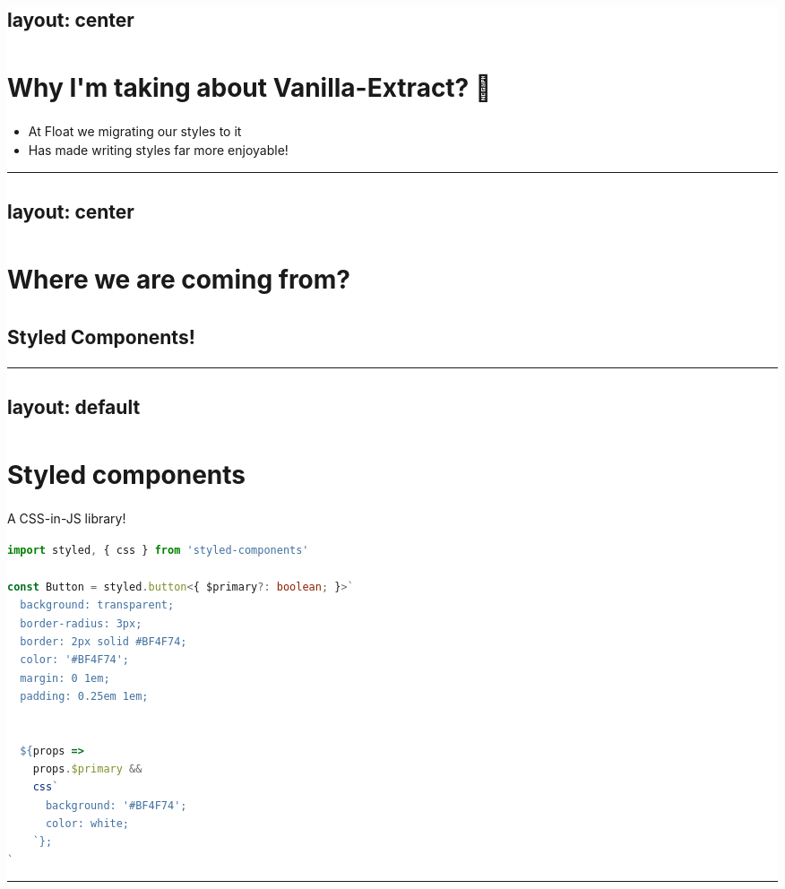 layout: center
---

# <unicorn>Why I'm taking about Vanilla-Extract?</unicorn> 🤔
<v-clicks>

- At Float we migrating our styles to it
- Has made writing styles far more enjoyable!

</v-clicks>

---
layout: center
---

# <unicorn>Where we are coming from?</unicorn>
<v-click>

## Styled Components!

</v-click>

---
layout: default
---

# Styled components

A CSS-in-JS library!

```ts
import styled, { css } from 'styled-components'

const Button = styled.button<{ $primary?: boolean; }>`
  background: transparent;
  border-radius: 3px;
  border: 2px solid #BF4F74;
  color: '#BF4F74';
  margin: 0 1em;
  padding: 0.25em 1em;


  ${props =>
    props.$primary &&
    css`
      background: '#BF4F74';
      color: white;
    `};
`
```

---